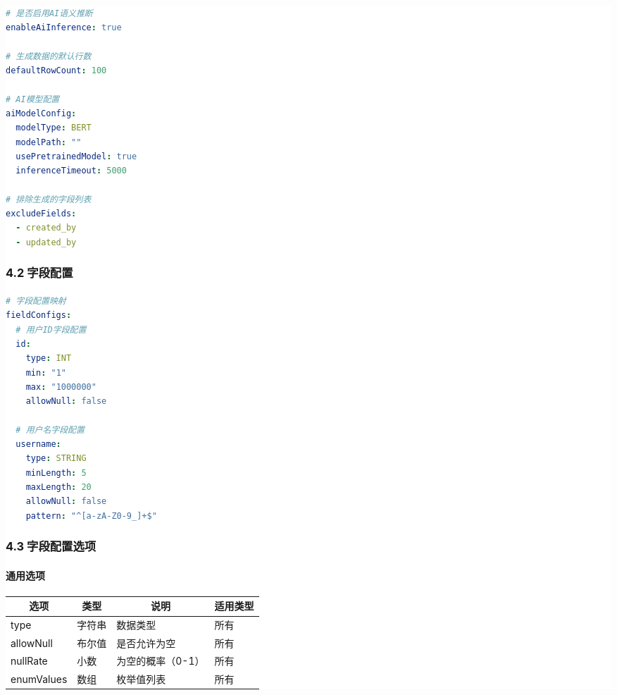 ```yaml
# 是否启用AI语义推断
enableAiInference: true

# 生成数据的默认行数
defaultRowCount: 100

# AI模型配置
aiModelConfig:
  modelType: BERT
  modelPath: ""
  usePretrainedModel: true
  inferenceTimeout: 5000

# 排除生成的字段列表
excludeFields:
  - created_by
  - updated_by
```

### 4.2 字段配置

```yaml
# 字段配置映射
fieldConfigs:
  # 用户ID字段配置
  id:
    type: INT
    min: "1"
    max: "1000000"
    allowNull: false
  
  # 用户名字段配置
  username:
    type: STRING
    minLength: 5
    maxLength: 20
    allowNull: false
    pattern: "^[a-zA-Z0-9_]+$"
```

### 4.3 字段配置选项

#### 通用选项

| 选项 | 类型 | 说明 | 适用类型 |
|-----|------|------|---------|
| type | 字符串 | 数据类型 | 所有 |
| allowNull | 布尔值 | 是否允许为空 | 所有 |
| nullRate | 小数 | 为空的概率（0-1） | 所有 |
| enumValues | 数组 | 枚举值列表 | 所有 |
